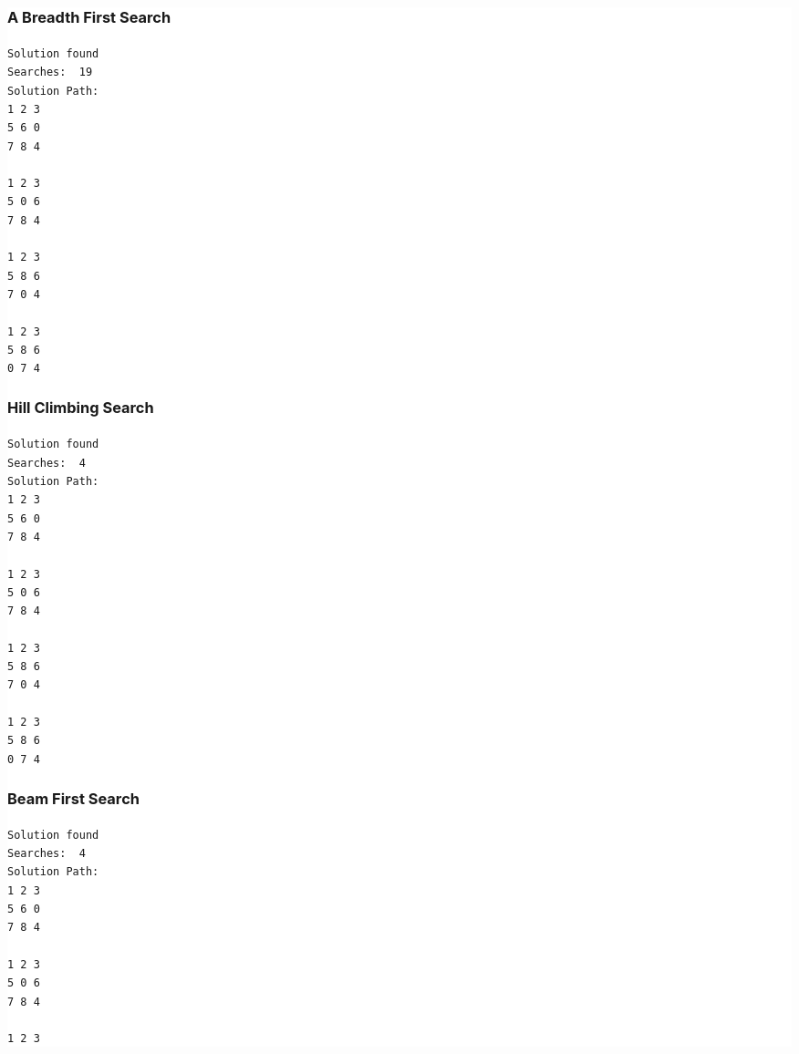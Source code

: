 
### A Breadth First Search

```
Solution found
Searches:  19
Solution Path:
1 2 3 
5 6 0 
7 8 4 

1 2 3 
5 0 6 
7 8 4 

1 2 3 
5 8 6 
7 0 4 

1 2 3 
5 8 6 
0 7 4 

```


### Hill Climbing Search

```
Solution found
Searches:  4
Solution Path:
1 2 3 
5 6 0 
7 8 4 

1 2 3 
5 0 6 
7 8 4 

1 2 3 
5 8 6 
7 0 4 

1 2 3 
5 8 6 
0 7 4
```


### Beam First Search


```
Solution found
Searches:  4
Solution Path:
1 2 3 
5 6 0 
7 8 4 

1 2 3 
5 0 6 
7 8 4 

1 2 3 
```